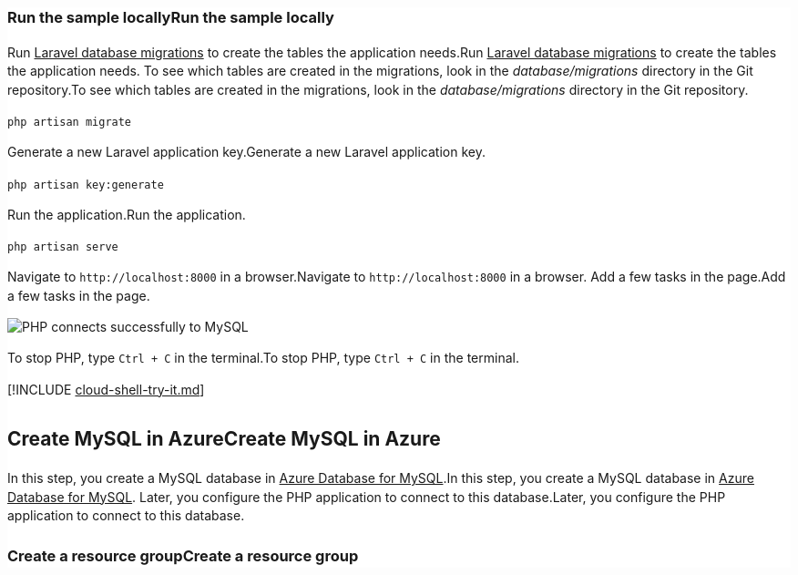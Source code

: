 ### <a name="run-the-sample-locally"></a><span data-ttu-id="6e23d-148">Run the sample locally</span><span class="sxs-lookup"><span data-stu-id="6e23d-148">Run the sample locally</span></span>

<span data-ttu-id="6e23d-149">Run [Laravel database migrations](https://laravel.com/docs/5.4/migrations) to create the tables the application needs.</span><span class="sxs-lookup"><span data-stu-id="6e23d-149">Run [Laravel database migrations](https://laravel.com/docs/5.4/migrations) to create the tables the application needs.</span></span> <span data-ttu-id="6e23d-150">To see which tables are created in the migrations, look in the _database/migrations_ directory in the Git repository.</span><span class="sxs-lookup"><span data-stu-id="6e23d-150">To see which tables are created in the migrations, look in the _database/migrations_ directory in the Git repository.</span></span>

```bash
php artisan migrate
```

<span data-ttu-id="6e23d-151">Generate a new Laravel application key.</span><span class="sxs-lookup"><span data-stu-id="6e23d-151">Generate a new Laravel application key.</span></span>

```bash
php artisan key:generate
```

<span data-ttu-id="6e23d-152">Run the application.</span><span class="sxs-lookup"><span data-stu-id="6e23d-152">Run the application.</span></span>

```bash
php artisan serve
```

<span data-ttu-id="6e23d-153">Navigate to `http://localhost:8000` in a browser.</span><span class="sxs-lookup"><span data-stu-id="6e23d-153">Navigate to `http://localhost:8000` in a browser.</span></span> <span data-ttu-id="6e23d-154">Add a few tasks in the page.</span><span class="sxs-lookup"><span data-stu-id="6e23d-154">Add a few tasks in the page.</span></span>

![PHP connects successfully to MySQL](./media/tutorial-php-mysql-app/mysql-connect-success.png)

<span data-ttu-id="6e23d-156">To stop PHP, type `Ctrl + C` in the terminal.</span><span class="sxs-lookup"><span data-stu-id="6e23d-156">To stop PHP, type `Ctrl + C` in the terminal.</span></span>

[!INCLUDE [cloud-shell-try-it.md](../../../includes/cloud-shell-try-it.md)]

## <a name="create-mysql-in-azure"></a><span data-ttu-id="6e23d-157">Create MySQL in Azure</span><span class="sxs-lookup"><span data-stu-id="6e23d-157">Create MySQL in Azure</span></span>

<span data-ttu-id="6e23d-158">In this step, you create a MySQL database in [Azure Database for MySQL](/azure/mysql).</span><span class="sxs-lookup"><span data-stu-id="6e23d-158">In this step, you create a MySQL database in [Azure Database for MySQL](/azure/mysql).</span></span> <span data-ttu-id="6e23d-159">Later, you configure the PHP application to connect to this database.</span><span class="sxs-lookup"><span data-stu-id="6e23d-159">Later, you configure the PHP application to connect to this database.</span></span>

### <a name="create-a-resource-group"></a><span data-ttu-id="6e23d-160">Create a resource group</span><span class="sxs-lookup"><span data-stu-id="6e23d-160">Create a resource group</span></span>
